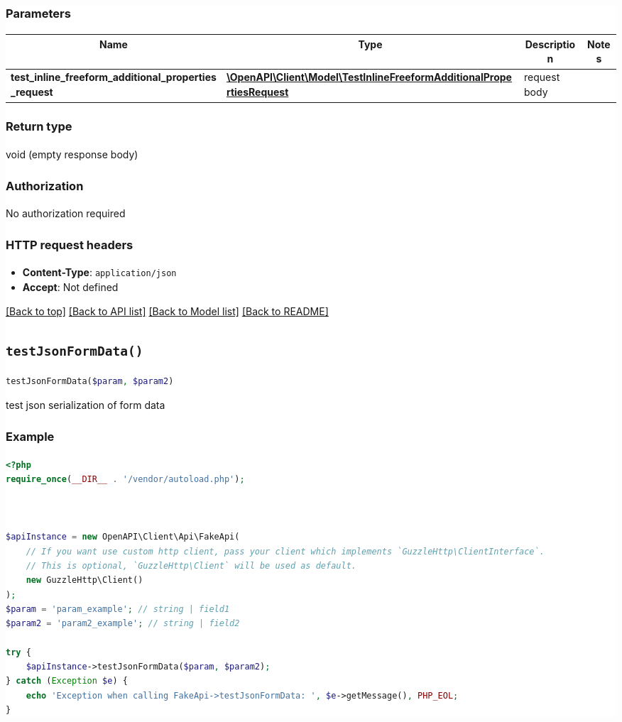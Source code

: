 ### Parameters

| Name | Type | Description  | Notes |
| ------------- | ------------- | ------------- | ------------- |
| **test_inline_freeform_additional_properties_request** | [**\OpenAPI\Client\Model\TestInlineFreeformAdditionalPropertiesRequest**](../Model/TestInlineFreeformAdditionalPropertiesRequest.md)| request body | |

### Return type

void (empty response body)

### Authorization

No authorization required

### HTTP request headers

- **Content-Type**: `application/json`
- **Accept**: Not defined

[[Back to top]](#) [[Back to API list]](../../README.md#endpoints)
[[Back to Model list]](../../README.md#models)
[[Back to README]](../../README.md)

## `testJsonFormData()`

```php
testJsonFormData($param, $param2)
```

test json serialization of form data



### Example

```php
<?php
require_once(__DIR__ . '/vendor/autoload.php');



$apiInstance = new OpenAPI\Client\Api\FakeApi(
    // If you want use custom http client, pass your client which implements `GuzzleHttp\ClientInterface`.
    // This is optional, `GuzzleHttp\Client` will be used as default.
    new GuzzleHttp\Client()
);
$param = 'param_example'; // string | field1
$param2 = 'param2_example'; // string | field2

try {
    $apiInstance->testJsonFormData($param, $param2);
} catch (Exception $e) {
    echo 'Exception when calling FakeApi->testJsonFormData: ', $e->getMessage(), PHP_EOL;
}
```
